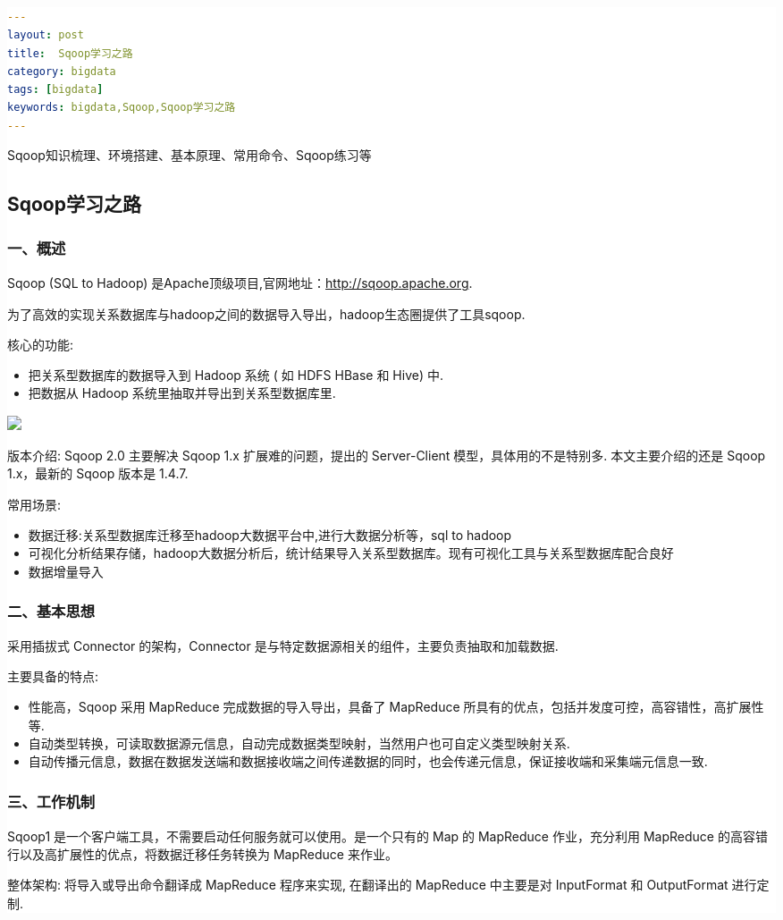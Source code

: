 ```yaml
---
layout: post
title:  Sqoop学习之路
category: bigdata 
tags: [bigdata]
keywords: bigdata,Sqoop,Sqoop学习之路
---
```


Sqoop知识梳理、环境搭建、基本原理、常用命令、Sqoop练习等

## Sqoop学习之路

### 一、概述

Sqoop (SQL to Hadoop) 是Apache顶级项⽬,官⽹地址：http://sqoop.apache.org.

为了高效的实现关系数据库与hadoop之间的数据导入导出，hadoop生态圈提供了工具sqoop.

核心的功能:

- 把关系型数据库的数据导入到 Hadoop 系统 ( 如 HDFS HBase 和 Hive) 中.
- 把数据从 Hadoop 系统里抽取并导出到关系型数据库里.

![](https://static.studytime.xin/image/articles/Sqoop/9BE2EC62-CEAC-4D14-805C-B3A0DCA1E0E2.png)

版本介绍:
Sqoop 2.0 主要解决 Sqoop 1.x 扩展难的问题，提出的 Server-Client 模型，具体用的不是特别多.
本文主要介绍的还是 Sqoop 1.x，最新的 Sqoop 版本是 1.4.7.

常用场景:
- 数据迁移:关系型数据库迁移至hadoop大数据平台中,进行大数据分析等，sql to hadoop
- 可视化分析结果存储，hadoop大数据分析后，统计结果导入关系型数据库。现有可视化工具与关系型数据库配合良好
- 数据增量导入


### 二、基本思想

采用插拔式 Connector 的架构，Connector 是与特定数据源相关的组件，主要负责抽取和加载数据.

主要具备的特点:
- 性能高，Sqoop 采用 MapReduce 完成数据的导入导出，具备了 MapReduce 所具有的优点，包括并发度可控，高容错性，高扩展性等.
- 自动类型转换，可读取数据源元信息，自动完成数据类型映射，当然用户也可自定义类型映射关系.
- 自动传播元信息，数据在数据发送端和数据接收端之间传递数据的同时，也会传递元信息，保证接收端和采集端元信息一致.


### 三、工作机制

Sqoop1 是一个客户端工具，不需要启动任何服务就可以使用。是一个只有的 Map 的 MapReduce 作业，充分利用 MapReduce 的高容错行以及高扩展性的优点，将数据迁移任务转换为 MapReduce 来作业。


整体架构:
将导入或导出命令翻译成 MapReduce 程序来实现, 在翻译出的 MapReduce 中主要是对 InputFormat 和 OutputFormat 进行定制.
